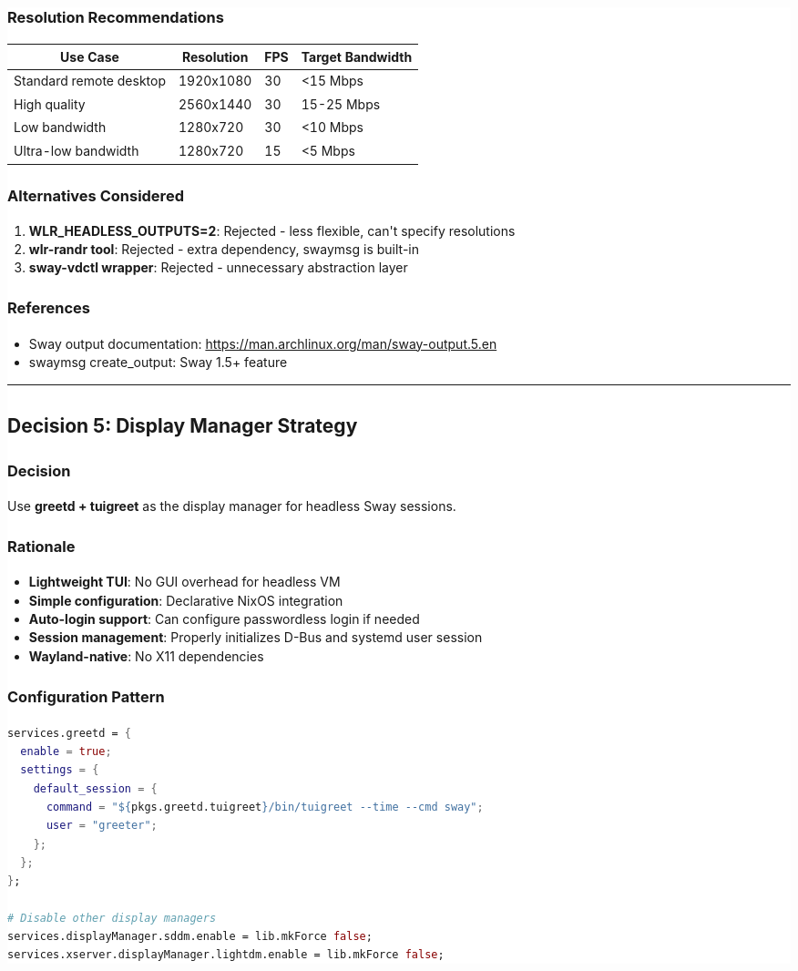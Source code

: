 ### Resolution Recommendations

| Use Case | Resolution | FPS | Target Bandwidth |
|----------|------------|-----|------------------|
| Standard remote desktop | 1920x1080 | 30 | <15 Mbps |
| High quality | 2560x1440 | 30 | 15-25 Mbps |
| Low bandwidth | 1280x720 | 30 | <10 Mbps |
| Ultra-low bandwidth | 1280x720 | 15 | <5 Mbps |

### Alternatives Considered

1. **WLR_HEADLESS_OUTPUTS=2**: Rejected - less flexible, can't specify resolutions
2. **wlr-randr tool**: Rejected - extra dependency, swaymsg is built-in
3. **sway-vdctl wrapper**: Rejected - unnecessary abstraction layer

### References

- Sway output documentation: https://man.archlinux.org/man/sway-output.5.en
- swaymsg create_output: Sway 1.5+ feature

---

## Decision 5: Display Manager Strategy

### Decision

Use **greetd + tuigreet** as the display manager for headless Sway sessions.

### Rationale

- **Lightweight TUI**: No GUI overhead for headless VM
- **Simple configuration**: Declarative NixOS integration
- **Auto-login support**: Can configure passwordless login if needed
- **Session management**: Properly initializes D-Bus and systemd user session
- **Wayland-native**: No X11 dependencies

### Configuration Pattern

```nix
services.greetd = {
  enable = true;
  settings = {
    default_session = {
      command = "${pkgs.greetd.tuigreet}/bin/tuigreet --time --cmd sway";
      user = "greeter";
    };
  };
};

# Disable other display managers
services.displayManager.sddm.enable = lib.mkForce false;
services.xserver.displayManager.lightdm.enable = lib.mkForce false;
```
